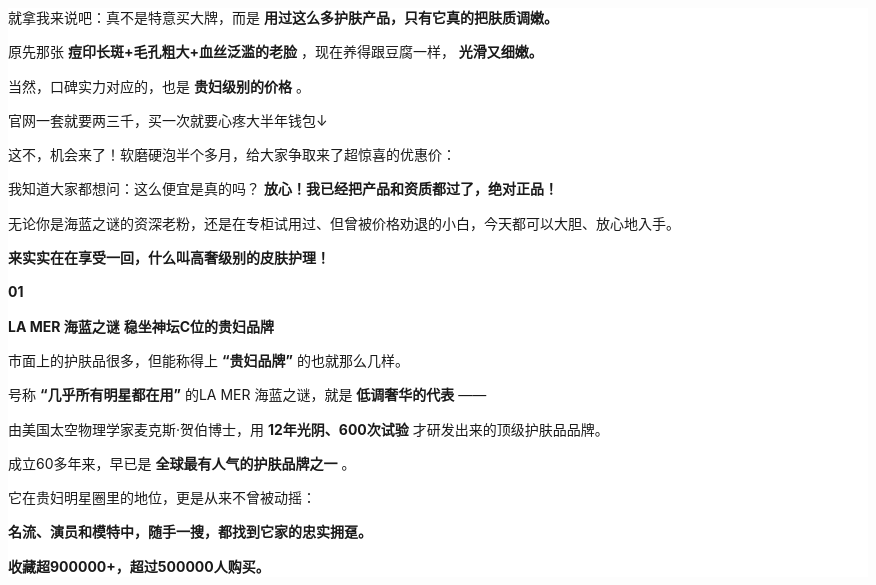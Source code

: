 
就拿我来说吧：真不是特意买大牌，而是 **用过这么多护肤产品，只有它真的把肤质调嫩。**

  

原先那张 **痘印长斑+毛孔粗大+血丝泛滥的老脸** ，现在养得跟豆腐一样， **光滑又细嫩。**

  

  

当然，口碑实力对应的，也是 **贵妇级别的价格** 。

  

官网一套就要两三千，买一次就要心疼大半年钱包↓

  

  

这不，机会来了！软磨硬泡半个多月，给大家争取来了超惊喜的优惠价：

  

  

  

我知道大家都想问：这么便宜是真的吗？ **放心！我已经把产品和资质都过了，绝对正品！**

  

无论你是海蓝之谜的资深老粉，还是在专柜试用过、但曾被价格劝退的小白，今天都可以大胆、放心地入手。

  

 **来实实在在享受一回，什么叫高奢级别的皮肤护理！**

[]()

  

 **01**

 **LA MER 海蓝之谜** **稳坐神坛C位的贵妇品牌**

  

市面上的护肤品很多，但能称得上 **“贵妇品牌”** 的也就那么几样。

  

号称 **“几乎所有明星都在用”** 的LA MER 海蓝之谜，就是 **低调奢华的代表** ——

  

  

由美国太空物理学家麦克斯·贺伯博士，用 **12年光阴、600次试验** 才研发出来的顶级护肤品品牌。

  

成立60多年来，早已是 **全球最有人气的护肤品牌之一** 。

  

  

它在贵妇明星圈里的地位，更是从来不曾被动摇：  

  

 **名流、演员和模特中，随手一搜，都找到它家的忠实拥趸。**

  

 **收藏超900000+，超过500000人购买。**
